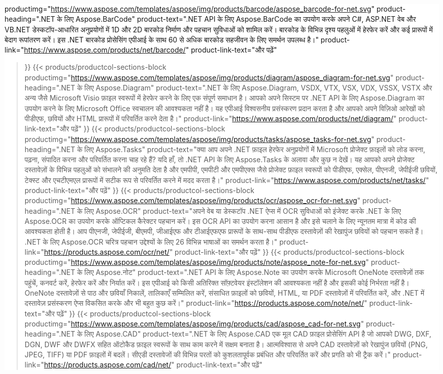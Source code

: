 productimg="https://www.aspose.com/templates/aspose/img/products/barcode/aspose_barcode-for-net.svg"
product-heading=".NET के लिए Aspose.BarCode"
product-text=".NET API के लिए Aspose.BarCode का उपयोग करके अपने C#, ASP.NET वेब और VB.NET डेस्कटॉप-आधारित अनुप्रयोगों में 1D और 2D बारकोड निर्माण और पहचान सुविधाओं को शामिल करें। बारकोड के विभिन्न दृश्य पहलुओं में हेरफेर करें और कई प्रारूपों में बेदाग रूपांतरण करें। इस .NET बारकोड प्रोसेसिंग एपीआई के साथ 60 से अधिक बारकोड सहजीवन के लिए समर्थन उपलब्ध है।"
product-link="https://www.aspose.com/products/net/barcode/"
product-link-text="और पढ़ें"
>}}
{{< products/productcol-sections-block
productimg="https://www.aspose.com/templates/aspose/img/products/diagram/aspose_diagram-for-net.svg"
product-heading=".NET के लिए Aspose.Diagram"
product-text=".NET के लिए Aspose.Diagram, VSDX, VTX, VSX, VDX, VSSX, VSTX और अन्य जैसे Microsoft Visio फ़ाइल स्वरूपों में हेरफेर करने के लिए एक संपूर्ण समाधान है। आपको अपने सिस्टम पर .NET API के लिए Aspose.Diagram का उपयोग करने के लिए Microsoft Office स्वचालन की आवश्यकता नहीं है। यह एपीआई विश्वसनीय प्रसंस्करण प्रदान करता है और आपको अपने विज़िओ आरेखों को पीडीएफ, छवियों और HTML प्रारूपों में परिवर्तित करने देता है।"
product-link="https://www.aspose.com/products/net/diagram/"
product-link-text="और पढ़ें"
>}}
{{< products/productcol-sections-block
productimg="https://www.aspose.com/templates/aspose/img/products/tasks/aspose_tasks-for-net.svg"
product-heading=".NET के लिए Aspose.Tasks"
product-text="क्या आप अपने .NET फ़ाइल हेरफेर अनुप्रयोगों में Microsoft प्रोजेक्ट फ़ाइलों को लोड करना, पढ़ना, संपादित करना और परिवर्तित करना चाह रहे हैं? यदि हाँ, तो .NET API के लिए Aspose.Tasks के अलावा और कुछ न देखें। यह आपको अपने प्रोजेक्ट दस्तावेज़ों के विभिन्न पहलुओं को संभालने की अनुमति देता है और एमपीपी, एमपीटी और एमपीएक्स जैसे प्रोजेक्ट फ़ाइल स्वरूपों को पीडीएफ, एक्सेल, पीएनजी, जेपीईजी छवियों, टेक्स्ट और एचटीएमएल प्रारूपों में सटीक रूप से परिवर्तित करने में मदद करता है।"
product-link="https://www.aspose.com/products/net/tasks/"
product-link-text="और पढ़ें"
>}}
{{< products/productcol-sections-block
productimg="https://www.aspose.com/templates/aspose/img/products/ocr/aspose_ocr-for-net.svg"
product-heading=".NET के लिए Aspose.OCR"
product-text="अपने वेब या डेस्कटॉप .NET ऐप्स में OCR सुविधाओं को इंजेक्ट करके .NET के लिए Aspose.OCR का उपयोग करके ऑप्टिकल कैरेक्टर पहचान करें। इस OCR API का उपयोग करना आसान है और इसे चलाने के लिए न्यूनतम मात्रा में कोड की आवश्यकता होती है। आप पीएनजी, जेपीईजी, बीएमपी, जीआईएफ और टीआईएफएफ प्रारूपों के साथ-साथ पीडीएफ दस्तावेज़ों की रेखापुंज छवियों को पहचान सकते हैं। .NET के लिए Aspose.OCR चरित्र पहचान उद्देश्यों के लिए 26 विभिन्न भाषाओं का समर्थन करता है।"
product-link="https://products.aspose.com/ocr/net/"
product-link-text="और पढ़ें"
>}}
{{< products/productcol-sections-block
productimg="https://www.aspose.com/templates/aspose/img/products/note/aspose_note-for-net.svg"
product-heading=".NET के लिए Aspose.नोट"
product-text=".NET API के लिए Aspose.Note का उपयोग करके Microsoft OneNote दस्तावेज़ों तक पहुंचें, कनवर्ट करें, हेरफेर करें और निर्यात करें। इस एपीआई को किसी अतिरिक्त सॉफ़्टवेयर इंस्टॉलेशन की आवश्यकता नहीं है और इसकी कोई निर्भरता नहीं है। OneNote दस्तावेज़ों से पाठ और छवियाँ निकालें, तालिकाएँ सम्मिलित करें, संसाधित फ़ाइलों को छवियों, HTML, या PDF दस्तावेज़ों में परिवर्तित करें, और .NET में दस्तावेज़ प्रसंस्करण ऐप्स विकसित करके और भी बहुत कुछ करें।"
product-link="https://products.aspose.com/note/net/"
product-link-text="और पढ़ें"
>}}
{{< products/productcol-sections-block
productimg="https://www.aspose.com/templates/aspose/img/products/cad/aspose_cad-for-net.svg"
product-heading=".NET के लिए Aspose.CAD"
product-text=".NET के लिए Aspose.CAD एक मूल CAD फ़ाइल प्रोसेसिंग API है जो आपको DWG, DXF, DGN, DWF और DWFX सहित ऑटोकैड फ़ाइल स्वरूपों के साथ काम करने में सक्षम बनाता है। आत्मविश्वास से अपने CAD दस्तावेज़ों को रेखापुंज छवियों (PNG, JPEG, TIFF) या PDF फ़ाइलों में बदलें। सीएडी दस्तावेजों की विभिन्न परतों को कुशलतापूर्वक प्रबंधित और परिवर्तित करें और प्रगति को भी ट्रैक करें।"
product-link="https://products.aspose.com/cad/net/"
product-link-text="और पढ़ें"